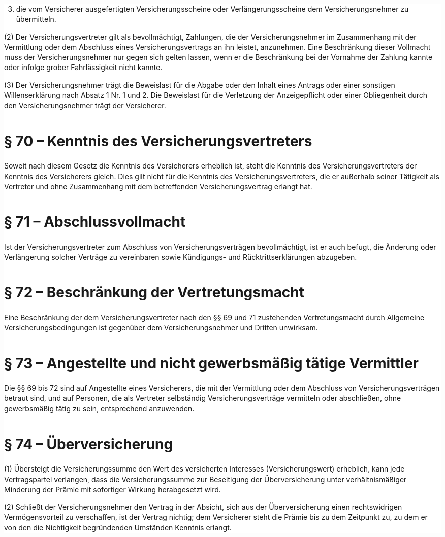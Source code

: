 3. die vom Versicherer ausgefertigten Versicherungsscheine oder Verlängerungsscheine dem Versicherungsnehmer zu übermitteln.

(2) Der Versicherungsvertreter gilt als bevollmächtigt, Zahlungen, die der Versicherungsnehmer im Zusammenhang mit der Vermittlung oder dem Abschluss eines Versicherungsvertrags an ihn leistet, anzunehmen. Eine Beschränkung dieser Vollmacht muss der Versicherungsnehmer nur gegen sich gelten lassen, wenn er die Beschränkung bei der Vornahme der Zahlung kannte oder infolge grober Fahrlässigkeit nicht kannte.

(3) Der Versicherungsnehmer trägt die Beweislast für die Abgabe oder den Inhalt eines Antrags oder einer sonstigen Willenserklärung nach Absatz 1 Nr. 1 und 2. Die Beweislast für die Verletzung der Anzeigepflicht oder einer Obliegenheit durch den Versicherungsnehmer trägt der Versicherer.

# § 70 – Kenntnis des Versicherungsvertreters

Soweit nach diesem Gesetz die Kenntnis des Versicherers erheblich ist, steht die Kenntnis des Versicherungsvertreters der Kenntnis des Versicherers gleich. Dies gilt nicht für die Kenntnis des Versicherungsvertreters, die er außerhalb seiner Tätigkeit als Vertreter und ohne Zusammenhang mit dem betreffenden Versicherungsvertrag erlangt hat.

# § 71 – Abschlussvollmacht

Ist der Versicherungsvertreter zum Abschluss von Versicherungsverträgen bevollmächtigt, ist er auch befugt, die Änderung oder Verlängerung solcher Verträge zu vereinbaren sowie Kündigungs- und Rücktrittserklärungen abzugeben.

# § 72 – Beschränkung der Vertretungsmacht

Eine Beschränkung der dem Versicherungsvertreter nach den §§ 69 und 71 zustehenden Vertretungsmacht durch Allgemeine Versicherungsbedingungen ist gegenüber dem Versicherungsnehmer und Dritten unwirksam.

# § 73 – Angestellte und nicht gewerbsmäßig tätige Vermittler

Die §§ 69 bis 72 sind auf Angestellte eines Versicherers, die mit der Vermittlung oder dem Abschluss von Versicherungsverträgen betraut sind, und auf Personen, die als Vertreter selbständig Versicherungsverträge vermitteln oder abschließen, ohne gewerbsmäßig tätig zu sein, entsprechend anzuwenden.

# § 74 – Überversicherung

(1) Übersteigt die Versicherungssumme den Wert des versicherten Interesses (Versicherungswert) erheblich, kann jede Vertragspartei verlangen, dass die Versicherungssumme zur Beseitigung der Überversicherung unter verhältnismäßiger Minderung der Prämie mit sofortiger Wirkung herabgesetzt wird.

(2) Schließt der Versicherungsnehmer den Vertrag in der Absicht, sich aus der Überversicherung einen rechtswidrigen Vermögensvorteil zu verschaffen, ist der Vertrag nichtig; dem Versicherer steht die Prämie bis zu dem Zeitpunkt zu, zu dem er von den die Nichtigkeit begründenden Umständen Kenntnis erlangt.

